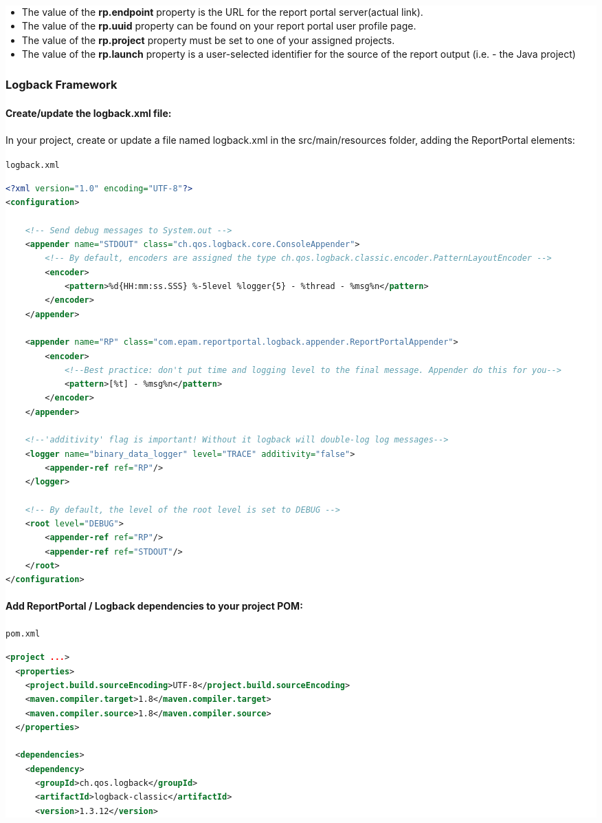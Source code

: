 * The value of the **rp.endpoint** property is the URL for the report portal server(actual link).
* The value of the **rp.uuid** property can be found on your report portal user profile page.
* The value of the **rp.project** property must be set to one of your assigned projects.
* The value of the **rp.launch** property is a user-selected identifier for the source of the report output (i.e. - the Java project)

### Logback Framework

#### Create/update the logback.xml file:

In your project, create or update a file named logback.xml in the src/main/resources folder, adding the ReportPortal elements:

`logback.xml`
```xml
<?xml version="1.0" encoding="UTF-8"?>
<configuration>
 
    <!-- Send debug messages to System.out -->
    <appender name="STDOUT" class="ch.qos.logback.core.ConsoleAppender">
        <!-- By default, encoders are assigned the type ch.qos.logback.classic.encoder.PatternLayoutEncoder -->
        <encoder>
            <pattern>%d{HH:mm:ss.SSS} %-5level %logger{5} - %thread - %msg%n</pattern>
        </encoder>
    </appender>
 
    <appender name="RP" class="com.epam.reportportal.logback.appender.ReportPortalAppender">
        <encoder>
            <!--Best practice: don't put time and logging level to the final message. Appender do this for you-->
            <pattern>[%t] - %msg%n</pattern>
        </encoder>
    </appender>
 
    <!--'additivity' flag is important! Without it logback will double-log log messages-->
    <logger name="binary_data_logger" level="TRACE" additivity="false">
        <appender-ref ref="RP"/>
    </logger>
 
    <!-- By default, the level of the root level is set to DEBUG -->
    <root level="DEBUG">
        <appender-ref ref="RP"/>
        <appender-ref ref="STDOUT"/>
    </root>
</configuration>
```

#### Add ReportPortal / Logback dependencies to your project POM:

`pom.xml`
```xml
<project ...>
  <properties>
    <project.build.sourceEncoding>UTF-8</project.build.sourceEncoding>
    <maven.compiler.target>1.8</maven.compiler.target>
    <maven.compiler.source>1.8</maven.compiler.source>  	
  </properties>

  <dependencies>
    <dependency>
      <groupId>ch.qos.logback</groupId>
      <artifactId>logback-classic</artifactId>
      <version>1.3.12</version>
```